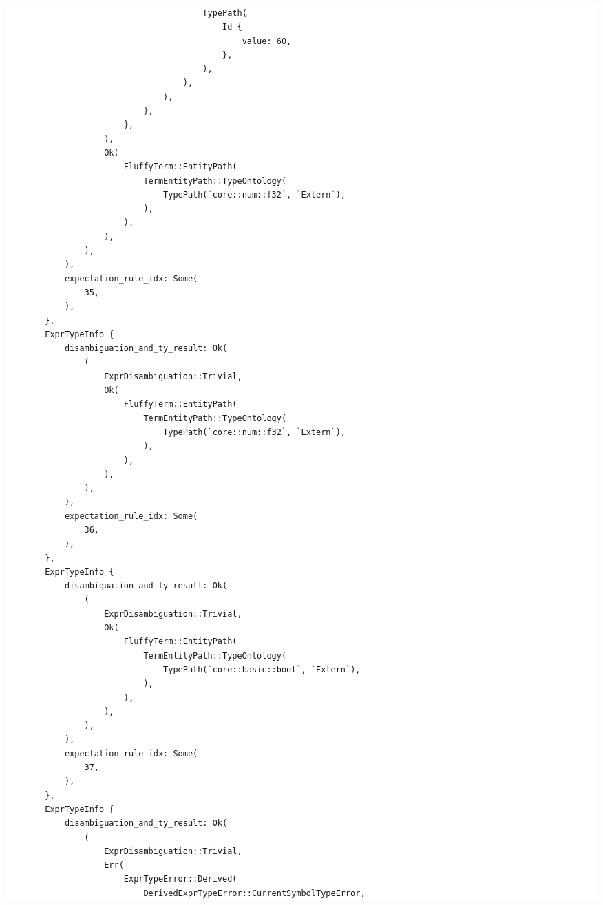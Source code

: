                                             TypePath(
                                                Id {
                                                    value: 60,
                                                },
                                            ),
                                        ),
                                    ),
                                },
                            },
                        ),
                        Ok(
                            FluffyTerm::EntityPath(
                                TermEntityPath::TypeOntology(
                                    TypePath(`core::num::f32`, `Extern`),
                                ),
                            ),
                        ),
                    ),
                ),
                expectation_rule_idx: Some(
                    35,
                ),
            },
            ExprTypeInfo {
                disambiguation_and_ty_result: Ok(
                    (
                        ExprDisambiguation::Trivial,
                        Ok(
                            FluffyTerm::EntityPath(
                                TermEntityPath::TypeOntology(
                                    TypePath(`core::num::f32`, `Extern`),
                                ),
                            ),
                        ),
                    ),
                ),
                expectation_rule_idx: Some(
                    36,
                ),
            },
            ExprTypeInfo {
                disambiguation_and_ty_result: Ok(
                    (
                        ExprDisambiguation::Trivial,
                        Ok(
                            FluffyTerm::EntityPath(
                                TermEntityPath::TypeOntology(
                                    TypePath(`core::basic::bool`, `Extern`),
                                ),
                            ),
                        ),
                    ),
                ),
                expectation_rule_idx: Some(
                    37,
                ),
            },
            ExprTypeInfo {
                disambiguation_and_ty_result: Ok(
                    (
                        ExprDisambiguation::Trivial,
                        Err(
                            ExprTypeError::Derived(
                                DerivedExprTypeError::CurrentSymbolTypeError,
